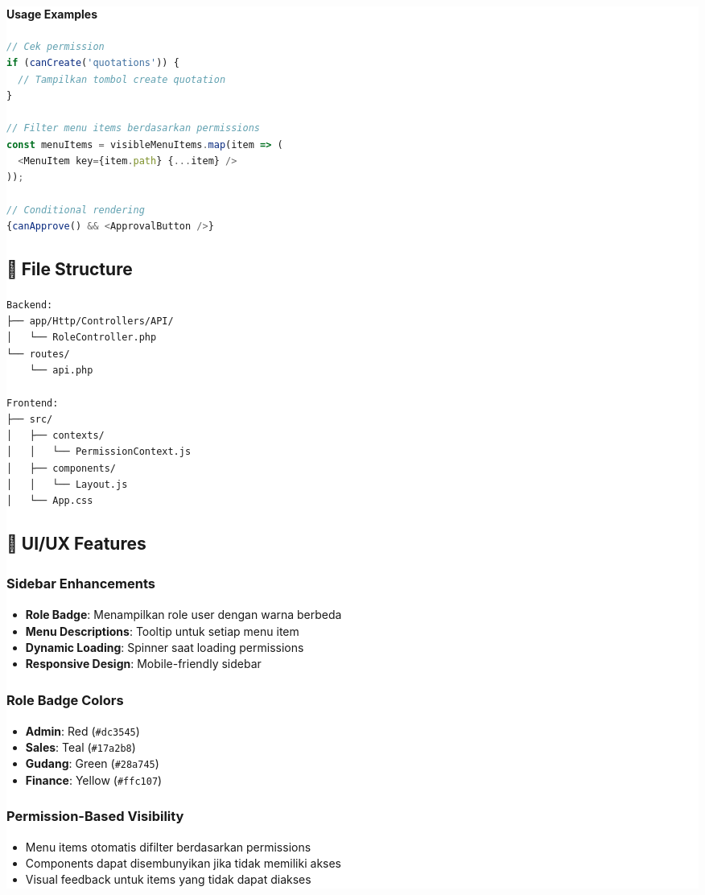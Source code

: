 #### Usage Examples

```javascript
// Cek permission
if (canCreate('quotations')) {
  // Tampilkan tombol create quotation
}

// Filter menu items berdasarkan permissions
const menuItems = visibleMenuItems.map(item => (
  <MenuItem key={item.path} {...item} />
));

// Conditional rendering
{canApprove() && <ApprovalButton />}
```

## 📁 File Structure

```
Backend:
├── app/Http/Controllers/API/
│   └── RoleController.php
└── routes/
    └── api.php

Frontend:
├── src/
│   ├── contexts/
│   │   └── PermissionContext.js
│   ├── components/
│   │   └── Layout.js
│   └── App.css
```

## 🎨 UI/UX Features

### Sidebar Enhancements
- **Role Badge**: Menampilkan role user dengan warna berbeda
- **Menu Descriptions**: Tooltip untuk setiap menu item
- **Dynamic Loading**: Spinner saat loading permissions
- **Responsive Design**: Mobile-friendly sidebar

### Role Badge Colors
- **Admin**: Red (`#dc3545`)
- **Sales**: Teal (`#17a2b8`)
- **Gudang**: Green (`#28a745`)
- **Finance**: Yellow (`#ffc107`)

### Permission-Based Visibility
- Menu items otomatis difilter berdasarkan permissions
- Components dapat disembunyikan jika tidak memiliki akses
- Visual feedback untuk items yang tidak dapat diakses
